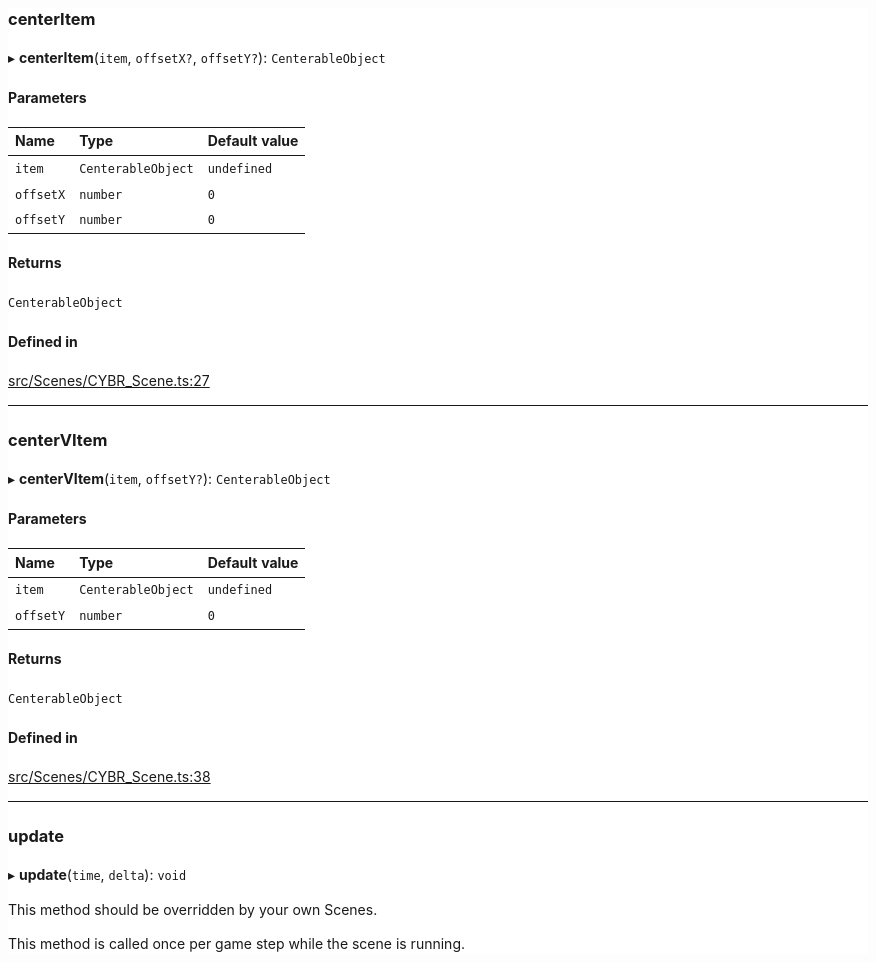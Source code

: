 ### centerItem

▸ **centerItem**(`item`, `offsetX?`, `offsetY?`): `CenterableObject`

#### Parameters

| Name | Type | Default value |
| :------ | :------ | :------ |
| `item` | `CenterableObject` | `undefined` |
| `offsetX` | `number` | `0` |
| `offsetY` | `number` | `0` |

#### Returns

`CenterableObject`

#### Defined in

[src/Scenes/CYBR_Scene.ts:27](https://github.com/Pldu78/Cyber2D-1/blob/f2bef66/src/Scenes/CYBR_Scene.ts#L27)

___

### centerVItem

▸ **centerVItem**(`item`, `offsetY?`): `CenterableObject`

#### Parameters

| Name | Type | Default value |
| :------ | :------ | :------ |
| `item` | `CenterableObject` | `undefined` |
| `offsetY` | `number` | `0` |

#### Returns

`CenterableObject`

#### Defined in

[src/Scenes/CYBR_Scene.ts:38](https://github.com/Pldu78/Cyber2D-1/blob/f2bef66/src/Scenes/CYBR_Scene.ts#L38)

___

### update

▸ **update**(`time`, `delta`): `void`

This method should be overridden by your own Scenes.

This method is called once per game step while the scene is running.
